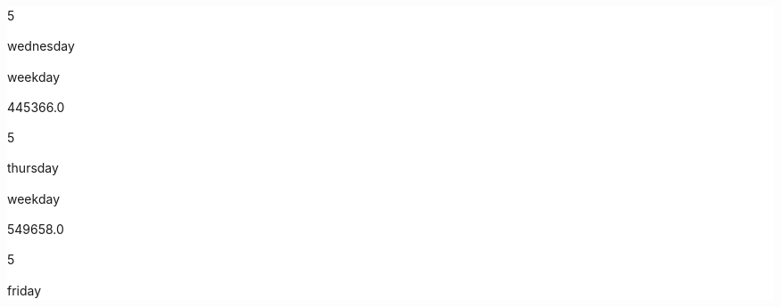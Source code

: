 5

</td>

<td style="text-align:left;">

wednesday

</td>

<td style="text-align:left;">

weekday

</td>

<td style="text-align:right;">

445366.0

</td>

</tr>

<tr>

<td style="text-align:right;">

5

</td>

<td style="text-align:left;">

thursday

</td>

<td style="text-align:left;">

weekday

</td>

<td style="text-align:right;">

549658.0

</td>

</tr>

<tr>

<td style="text-align:right;">

5

</td>

<td style="text-align:left;">

friday

</td>

